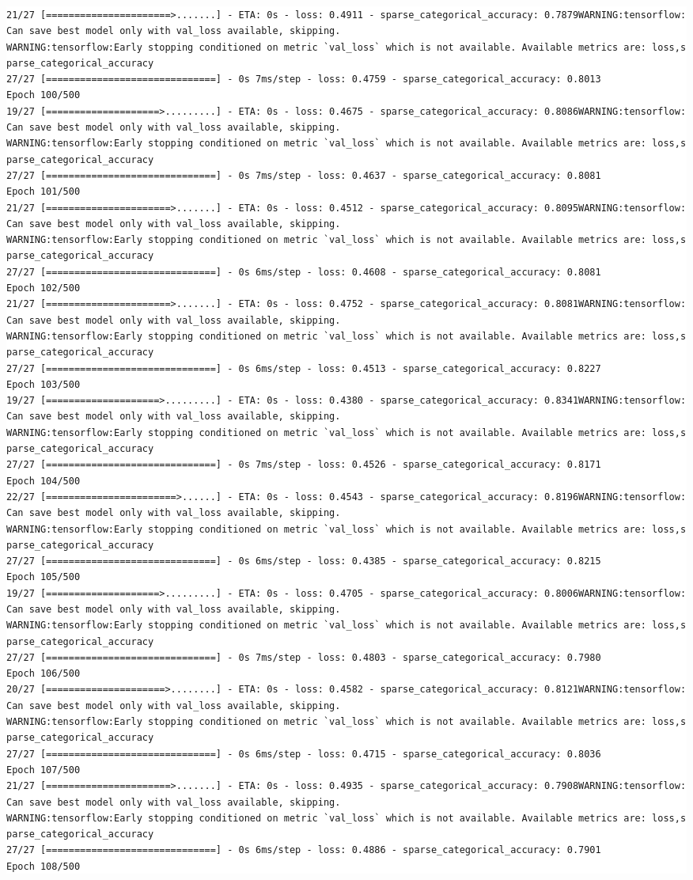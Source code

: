     21/27 [======================>.......] - ETA: 0s - loss: 0.4911 - sparse_categorical_accuracy: 0.7879WARNING:tensorflow:Can save best model only with val_loss available, skipping.
    WARNING:tensorflow:Early stopping conditioned on metric `val_loss` which is not available. Available metrics are: loss,sparse_categorical_accuracy
    27/27 [==============================] - 0s 7ms/step - loss: 0.4759 - sparse_categorical_accuracy: 0.8013
    Epoch 100/500
    19/27 [====================>.........] - ETA: 0s - loss: 0.4675 - sparse_categorical_accuracy: 0.8086WARNING:tensorflow:Can save best model only with val_loss available, skipping.
    WARNING:tensorflow:Early stopping conditioned on metric `val_loss` which is not available. Available metrics are: loss,sparse_categorical_accuracy
    27/27 [==============================] - 0s 7ms/step - loss: 0.4637 - sparse_categorical_accuracy: 0.8081
    Epoch 101/500
    21/27 [======================>.......] - ETA: 0s - loss: 0.4512 - sparse_categorical_accuracy: 0.8095WARNING:tensorflow:Can save best model only with val_loss available, skipping.
    WARNING:tensorflow:Early stopping conditioned on metric `val_loss` which is not available. Available metrics are: loss,sparse_categorical_accuracy
    27/27 [==============================] - 0s 6ms/step - loss: 0.4608 - sparse_categorical_accuracy: 0.8081
    Epoch 102/500
    21/27 [======================>.......] - ETA: 0s - loss: 0.4752 - sparse_categorical_accuracy: 0.8081WARNING:tensorflow:Can save best model only with val_loss available, skipping.
    WARNING:tensorflow:Early stopping conditioned on metric `val_loss` which is not available. Available metrics are: loss,sparse_categorical_accuracy
    27/27 [==============================] - 0s 6ms/step - loss: 0.4513 - sparse_categorical_accuracy: 0.8227
    Epoch 103/500
    19/27 [====================>.........] - ETA: 0s - loss: 0.4380 - sparse_categorical_accuracy: 0.8341WARNING:tensorflow:Can save best model only with val_loss available, skipping.
    WARNING:tensorflow:Early stopping conditioned on metric `val_loss` which is not available. Available metrics are: loss,sparse_categorical_accuracy
    27/27 [==============================] - 0s 7ms/step - loss: 0.4526 - sparse_categorical_accuracy: 0.8171
    Epoch 104/500
    22/27 [=======================>......] - ETA: 0s - loss: 0.4543 - sparse_categorical_accuracy: 0.8196WARNING:tensorflow:Can save best model only with val_loss available, skipping.
    WARNING:tensorflow:Early stopping conditioned on metric `val_loss` which is not available. Available metrics are: loss,sparse_categorical_accuracy
    27/27 [==============================] - 0s 6ms/step - loss: 0.4385 - sparse_categorical_accuracy: 0.8215
    Epoch 105/500
    19/27 [====================>.........] - ETA: 0s - loss: 0.4705 - sparse_categorical_accuracy: 0.8006WARNING:tensorflow:Can save best model only with val_loss available, skipping.
    WARNING:tensorflow:Early stopping conditioned on metric `val_loss` which is not available. Available metrics are: loss,sparse_categorical_accuracy
    27/27 [==============================] - 0s 7ms/step - loss: 0.4803 - sparse_categorical_accuracy: 0.7980
    Epoch 106/500
    20/27 [=====================>........] - ETA: 0s - loss: 0.4582 - sparse_categorical_accuracy: 0.8121WARNING:tensorflow:Can save best model only with val_loss available, skipping.
    WARNING:tensorflow:Early stopping conditioned on metric `val_loss` which is not available. Available metrics are: loss,sparse_categorical_accuracy
    27/27 [==============================] - 0s 6ms/step - loss: 0.4715 - sparse_categorical_accuracy: 0.8036
    Epoch 107/500
    21/27 [======================>.......] - ETA: 0s - loss: 0.4935 - sparse_categorical_accuracy: 0.7908WARNING:tensorflow:Can save best model only with val_loss available, skipping.
    WARNING:tensorflow:Early stopping conditioned on metric `val_loss` which is not available. Available metrics are: loss,sparse_categorical_accuracy
    27/27 [==============================] - 0s 6ms/step - loss: 0.4886 - sparse_categorical_accuracy: 0.7901
    Epoch 108/500
